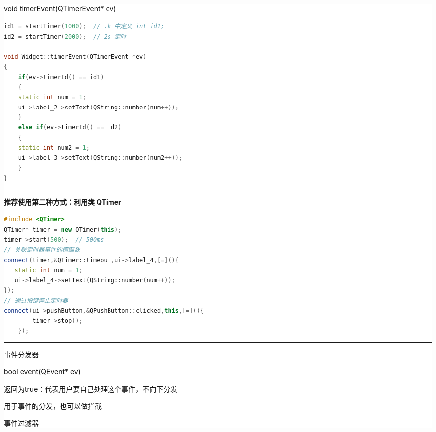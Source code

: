 void timerEvent(QTimerEvent* ev)

```c++
id1 = startTimer(1000);  // .h 中定义 int id1;
id2 = startTimer(2000);  // 2s 定时
    
void Widget::timerEvent(QTimerEvent *ev)
{
    if(ev->timerId() == id1)
    {
    static int num = 1;
    ui->label_2->setText(QString::number(num++));
    }
    else if(ev->timerId() == id2)
    {
    static int num2 = 1;
    ui->label_3->setText(QString::number(num2++));
    }
}
```

---

**推荐使用第二种方式：利用类 QTimer**

```c++
#include <QTimer>
QTimer* timer = new QTimer(this);
timer->start(500);  // 500ms
// 关联定时器事件的槽函数
connect(timer,&QTimer::timeout,ui->label_4,[=](){
   static int num = 1;
   ui->label_4->setText(QString::number(num++));
});
// 通过按键停止定时器
connect(ui->pushButton,&QPushButton::clicked,this,[=](){
        timer->stop();
    });
```



---

事件分发器

bool event(QEvent* ev)

返回为true：代表用户要自己处理这个事件，不向下分发

用于事件的分发，也可以做拦截



事件过滤器




